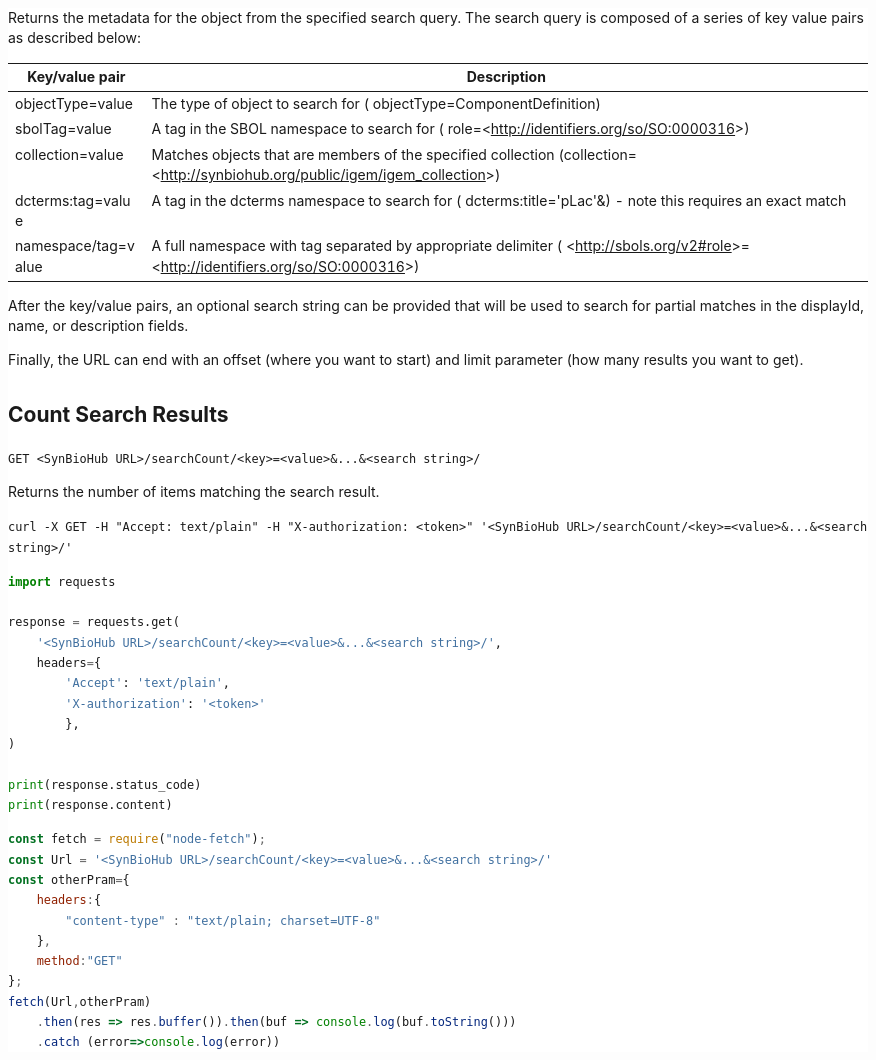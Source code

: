 Returns the metadata for the object from the specified search query. The search query is composed of a series of key value pairs as described below:

Key/value pair | Description
--------- | -----------
objectType=value | The type of object to search for ( objectType=ComponentDefinition)
sbolTag=value |  A tag in the SBOL namespace to search for ( role=<<http://identifiers.org/so/SO:0000316>>)
collection=value | Matches objects that are members of the specified collection (collection=<<http://synbiohub.org/public/igem/igem_collection>>)
dcterms:tag=value | A tag in the dcterms namespace to search for ( dcterms:title='pLac'&) - note this requires an exact match
namespace/tag=value | A full namespace with tag separated by appropriate delimiter ( <<http://sbols.org/v2#role>>=<<http://identifiers.org/so/SO:0000316>>)

After the key/value pairs, an optional search string can be provided that will be used to search for partial matches in the displayId, name, or description fields.

Finally, the URL can end with an offset (where you want to start) and limit parameter (how many results you want to get).

## Count Search Results

`GET <SynBioHub URL>/searchCount/<key>=<value>&...&<search string>/`

Returns the number of items matching the search result.

```plaintext
curl -X GET -H "Accept: text/plain" -H "X-authorization: <token>" '<SynBioHub URL>/searchCount/<key>=<value>&...&<search string>/'
```

```python
import requests

response = requests.get(
    '<SynBioHub URL>/searchCount/<key>=<value>&...&<search string>/',
    headers={
        'Accept': 'text/plain',
        'X-authorization': '<token>'
        },
)

print(response.status_code)
print(response.content)
```

```javascript
const fetch = require("node-fetch");
const Url = '<SynBioHub URL>/searchCount/<key>=<value>&...&<search string>/'
const otherPram={
    headers:{
        "content-type" : "text/plain; charset=UTF-8"
    },
    method:"GET"
};
fetch(Url,otherPram)
    .then(res => res.buffer()).then(buf => console.log(buf.toString()))
    .catch (error=>console.log(error))
```
